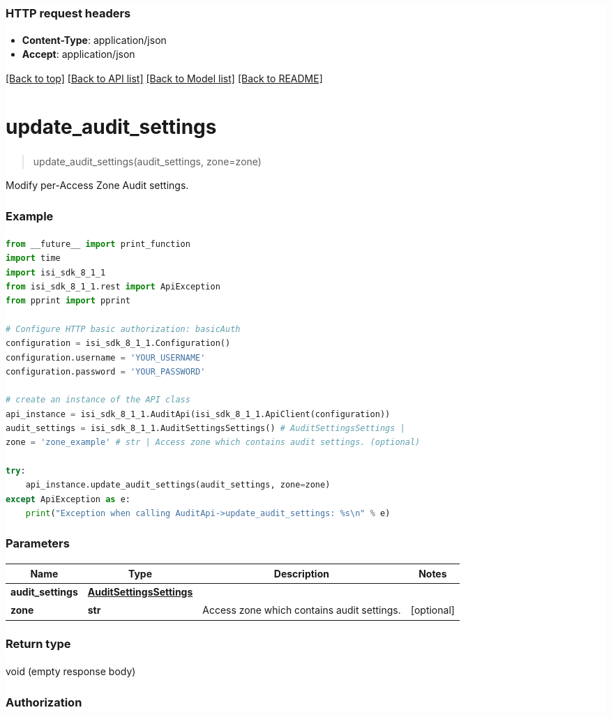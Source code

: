 ### HTTP request headers

 - **Content-Type**: application/json
 - **Accept**: application/json

[[Back to top]](#) [[Back to API list]](../README.md#documentation-for-api-endpoints) [[Back to Model list]](../README.md#documentation-for-models) [[Back to README]](../README.md)

# **update_audit_settings**
> update_audit_settings(audit_settings, zone=zone)



Modify per-Access Zone Audit settings.

### Example
```python
from __future__ import print_function
import time
import isi_sdk_8_1_1
from isi_sdk_8_1_1.rest import ApiException
from pprint import pprint

# Configure HTTP basic authorization: basicAuth
configuration = isi_sdk_8_1_1.Configuration()
configuration.username = 'YOUR_USERNAME'
configuration.password = 'YOUR_PASSWORD'

# create an instance of the API class
api_instance = isi_sdk_8_1_1.AuditApi(isi_sdk_8_1_1.ApiClient(configuration))
audit_settings = isi_sdk_8_1_1.AuditSettingsSettings() # AuditSettingsSettings | 
zone = 'zone_example' # str | Access zone which contains audit settings. (optional)

try:
    api_instance.update_audit_settings(audit_settings, zone=zone)
except ApiException as e:
    print("Exception when calling AuditApi->update_audit_settings: %s\n" % e)
```

### Parameters

Name | Type | Description  | Notes
------------- | ------------- | ------------- | -------------
 **audit_settings** | [**AuditSettingsSettings**](AuditSettingsSettings.md)|  | 
 **zone** | **str**| Access zone which contains audit settings. | [optional] 

### Return type

void (empty response body)

### Authorization
